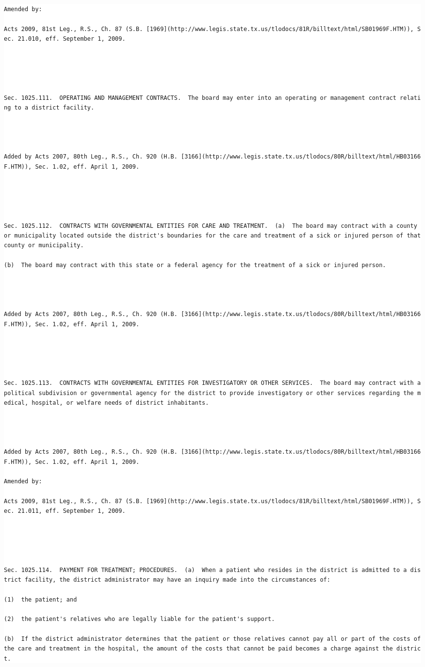     Amended by: 
    
    Acts 2009, 81st Leg., R.S., Ch. 87 (S.B. [1969](http://www.legis.state.tx.us/tlodocs/81R/billtext/html/SB01969F.HTM)), Sec. 21.010, eff. September 1, 2009.
    
    
    
    
    
    Sec. 1025.111.  OPERATING AND MANAGEMENT CONTRACTS.  The board may enter into an operating or management contract relating to a district facility.
    
    
    
    
    Added by Acts 2007, 80th Leg., R.S., Ch. 920 (H.B. [3166](http://www.legis.state.tx.us/tlodocs/80R/billtext/html/HB03166F.HTM)), Sec. 1.02, eff. April 1, 2009.
    
    
    
    
    
    Sec. 1025.112.  CONTRACTS WITH GOVERNMENTAL ENTITIES FOR CARE AND TREATMENT.  (a)  The board may contract with a county or municipality located outside the district's boundaries for the care and treatment of a sick or injured person of that county or municipality.
    
    (b)  The board may contract with this state or a federal agency for the treatment of a sick or injured person.
    
    
    
    
    Added by Acts 2007, 80th Leg., R.S., Ch. 920 (H.B. [3166](http://www.legis.state.tx.us/tlodocs/80R/billtext/html/HB03166F.HTM)), Sec. 1.02, eff. April 1, 2009.
    
    
    
    
    
    Sec. 1025.113.  CONTRACTS WITH GOVERNMENTAL ENTITIES FOR INVESTIGATORY OR OTHER SERVICES.  The board may contract with a political subdivision or governmental agency for the district to provide investigatory or other services regarding the medical, hospital, or welfare needs of district inhabitants.
    
    
    
    
    Added by Acts 2007, 80th Leg., R.S., Ch. 920 (H.B. [3166](http://www.legis.state.tx.us/tlodocs/80R/billtext/html/HB03166F.HTM)), Sec. 1.02, eff. April 1, 2009.
    
    Amended by: 
    
    Acts 2009, 81st Leg., R.S., Ch. 87 (S.B. [1969](http://www.legis.state.tx.us/tlodocs/81R/billtext/html/SB01969F.HTM)), Sec. 21.011, eff. September 1, 2009.
    
    
    
    
    
    Sec. 1025.114.  PAYMENT FOR TREATMENT; PROCEDURES.  (a)  When a patient who resides in the district is admitted to a district facility, the district administrator may have an inquiry made into the circumstances of:
    
    (1)  the patient; and
    
    (2)  the patient's relatives who are legally liable for the patient's support.
    
    (b)  If the district administrator determines that the patient or those relatives cannot pay all or part of the costs of the care and treatment in the hospital, the amount of the costs that cannot be paid becomes a charge against the district.
    